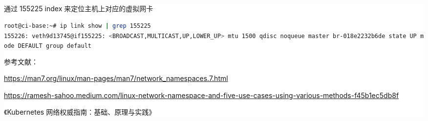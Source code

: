 通过 155225 index 来定位主机上对应的虚拟网卡

```sh
root@ci-base:~# ip link show | grep 155225
155226: veth9d13745@if155225: <BROADCAST,MULTICAST,UP,LOWER_UP> mtu 1500 qdisc noqueue master br-018e2232b6de state UP mode DEFAULT group default
```

参考文献：

https://man7.org/linux/man-pages/man7/network_namespaces.7.html

https://ramesh-sahoo.medium.com/linux-network-namespace-and-five-use-cases-using-various-methods-f45b1ec5db8f

《Kubernetes 网络权威指南：基础、原理与实践》
